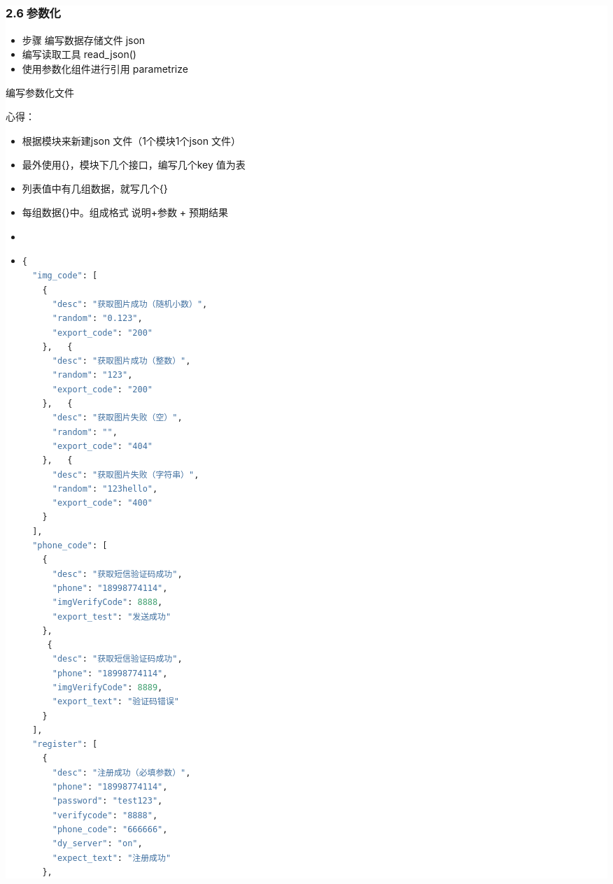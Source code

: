   

### 2.6 参数化

- 步骤 编写数据存储文件 json
- 编写读取工具 read_json()
- 使用参数化组件进行引用 parametrize



编写参数化文件

心得：

- 根据模块来新建json 文件（1个模块1个json 文件）

- 最外使用{}，模块下几个接口，编写几个key 值为表

- 列表值中有几组数据，就写几个{}

- 每组数据{}中。组成格式  说明+参数 + 预期结果

- 

- ```python
  {
    "img_code": [
      {
        "desc": "获取图片成功（随机小数）",
        "random": "0.123",
        "export_code": "200"
      },   {
        "desc": "获取图片成功（整数）",
        "random": "123",
        "export_code": "200"
      },   {
        "desc": "获取图片失败（空）",
        "random": "",
        "export_code": "404"
      },   {
        "desc": "获取图片失败（字符串）",
        "random": "123hello",
        "export_code": "400"
      }
    ],
    "phone_code": [
      {
        "desc": "获取短信验证码成功",
        "phone": "18998774114",
        "imgVerifyCode": 8888,
        "export_test": "发送成功"
      },
       {
        "desc": "获取短信验证码成功",
        "phone": "18998774114",
        "imgVerifyCode": 8889,
        "export_text": "验证码错误"
      }
    ],
    "register": [
      {
        "desc": "注册成功（必填参数）",
        "phone": "18998774114",
        "password": "test123",
        "verifycode": "8888",
        "phone_code": "666666",
        "dy_server": "on",
        "expect_text": "注册成功"
      },